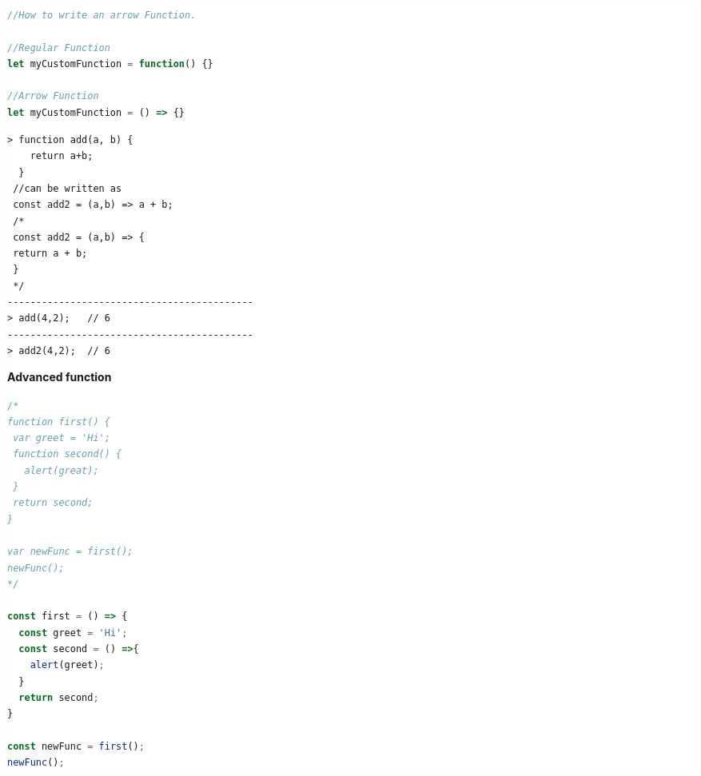 ```javascript
//How to write an arrow Function.

//Regular Function
let myCustomFunction = function() {}

//Arrow Function
let myCustomFunction = () => {}
```

```
> function add(a, b) {
    return a+b;
  }
 //can be written as
 const add2 = (a,b) => a + b;
 /*
 const add2 = (a,b) => {
 return a + b;
 }
 */
-------------------------------------------	
> add(4,2);   // 6
-------------------------------------------
> add2(4,2);  // 6
```

__Advanced function__

```javascript
/*
function first() {
 var greet = 'Hi';
 function second() {
   alert(great);
 }
 return second;
}

var newFunc = first();
newFunc();
*/

const first = () => {
  const greet = 'Hi';
  const second = () =>{
    alert(greet);
  }
  return second;
}

const newFunc = first();
newFunc();
```
